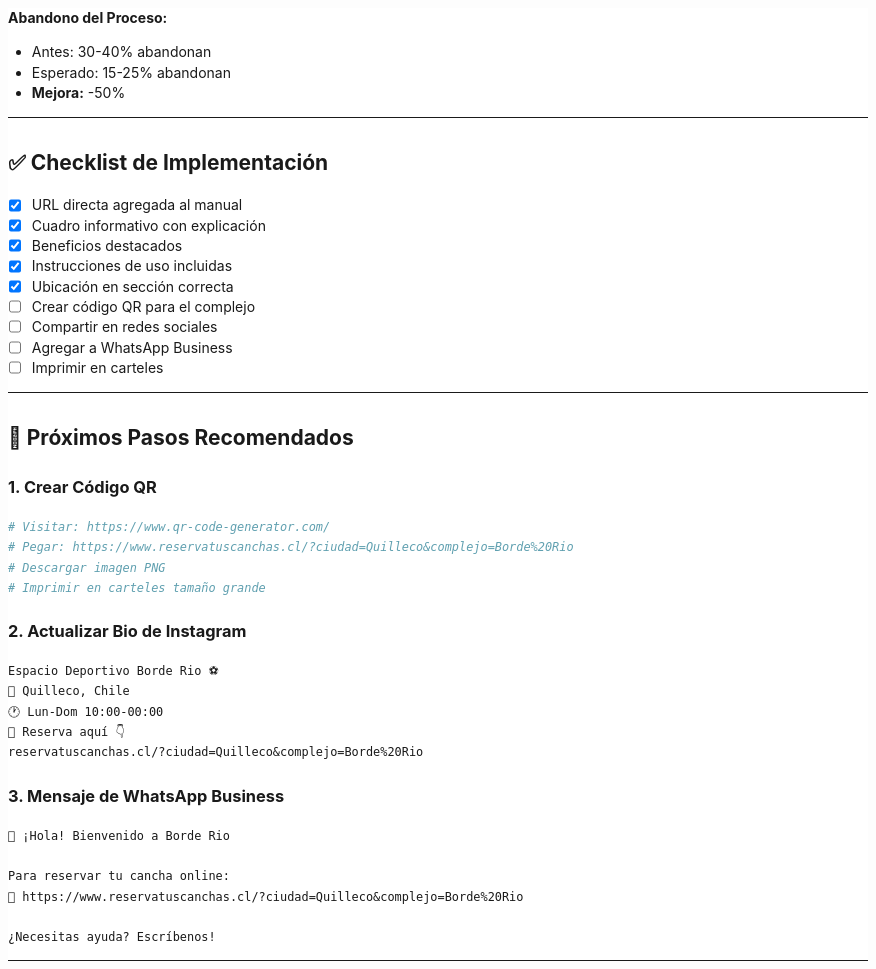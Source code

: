 **Abandono del Proceso:**
- Antes: 30-40% abandonan
- Esperado: 15-25% abandonan
- **Mejora:** -50%

---

## ✅ Checklist de Implementación

- [x] URL directa agregada al manual
- [x] Cuadro informativo con explicación
- [x] Beneficios destacados
- [x] Instrucciones de uso incluidas
- [x] Ubicación en sección correcta
- [ ] Crear código QR para el complejo
- [ ] Compartir en redes sociales
- [ ] Agregar a WhatsApp Business
- [ ] Imprimir en carteles

---

## 🚀 Próximos Pasos Recomendados

### 1. Crear Código QR
```bash
# Visitar: https://www.qr-code-generator.com/
# Pegar: https://www.reservatuscanchas.cl/?ciudad=Quilleco&complejo=Borde%20Rio
# Descargar imagen PNG
# Imprimir en carteles tamaño grande
```

### 2. Actualizar Bio de Instagram
```
Espacio Deportivo Borde Rio ⚽
📍 Quilleco, Chile
🕐 Lun-Dom 10:00-00:00
📲 Reserva aquí 👇
reservatuscanchas.cl/?ciudad=Quilleco&complejo=Borde%20Rio
```

### 3. Mensaje de WhatsApp Business
```
👋 ¡Hola! Bienvenido a Borde Rio

Para reservar tu cancha online:
🔗 https://www.reservatuscanchas.cl/?ciudad=Quilleco&complejo=Borde%20Rio

¿Necesitas ayuda? Escríbenos!
```

---

